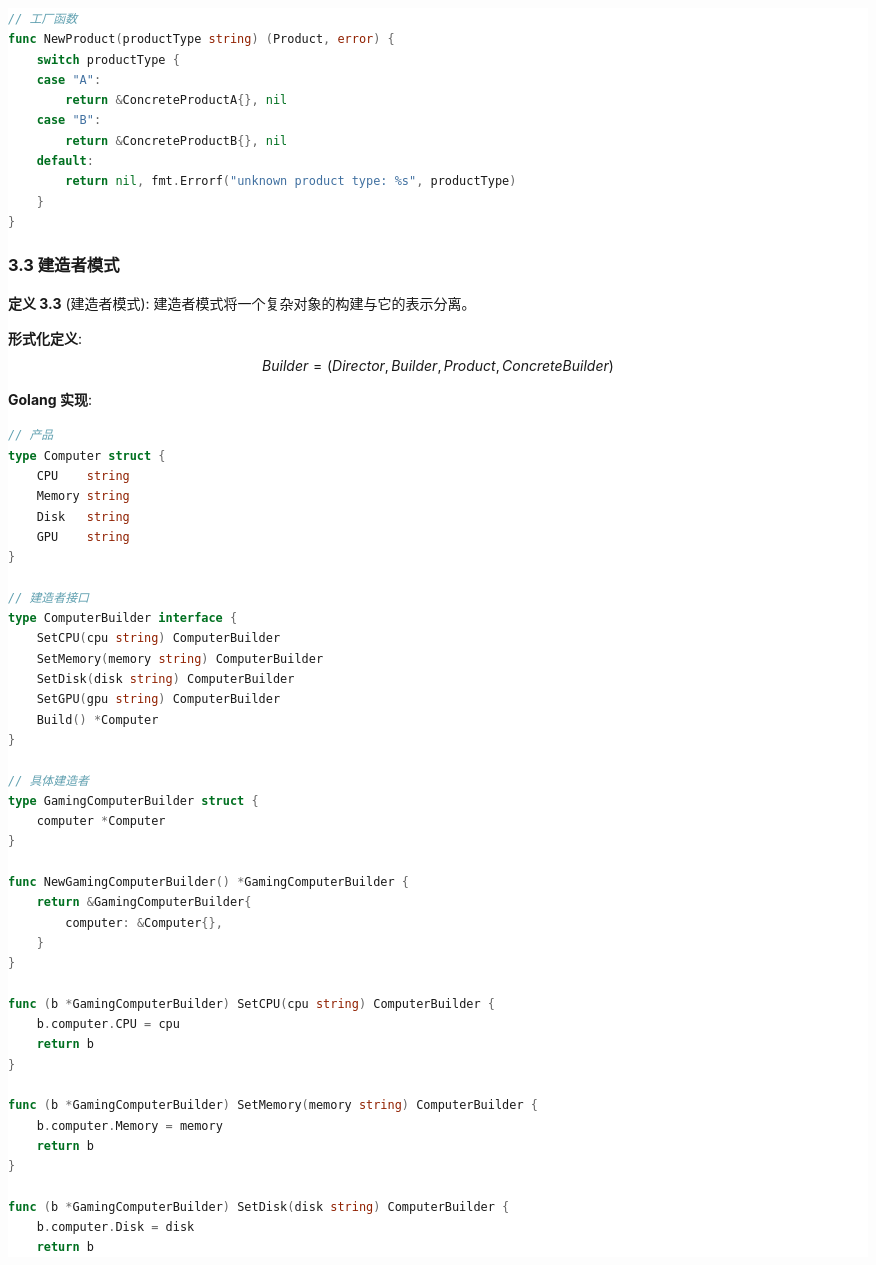```go
// 工厂函数
func NewProduct(productType string) (Product, error) {
    switch productType {
    case "A":
        return &ConcreteProductA{}, nil
    case "B":
        return &ConcreteProductB{}, nil
    default:
        return nil, fmt.Errorf("unknown product type: %s", productType)
    }
}

```

### 3.3 建造者模式

**定义 3.3** (建造者模式): 建造者模式将一个复杂对象的构建与它的表示分离。

**形式化定义**:
$$Builder = (Director, Builder, Product, ConcreteBuilder)$$

**Golang 实现**:

```go
// 产品
type Computer struct {
    CPU    string
    Memory string
    Disk   string
    GPU    string
}

// 建造者接口
type ComputerBuilder interface {
    SetCPU(cpu string) ComputerBuilder
    SetMemory(memory string) ComputerBuilder
    SetDisk(disk string) ComputerBuilder
    SetGPU(gpu string) ComputerBuilder
    Build() *Computer
}

// 具体建造者
type GamingComputerBuilder struct {
    computer *Computer
}

func NewGamingComputerBuilder() *GamingComputerBuilder {
    return &GamingComputerBuilder{
        computer: &Computer{},
    }
}

func (b *GamingComputerBuilder) SetCPU(cpu string) ComputerBuilder {
    b.computer.CPU = cpu
    return b
}

func (b *GamingComputerBuilder) SetMemory(memory string) ComputerBuilder {
    b.computer.Memory = memory
    return b
}

func (b *GamingComputerBuilder) SetDisk(disk string) ComputerBuilder {
    b.computer.Disk = disk
    return b
```